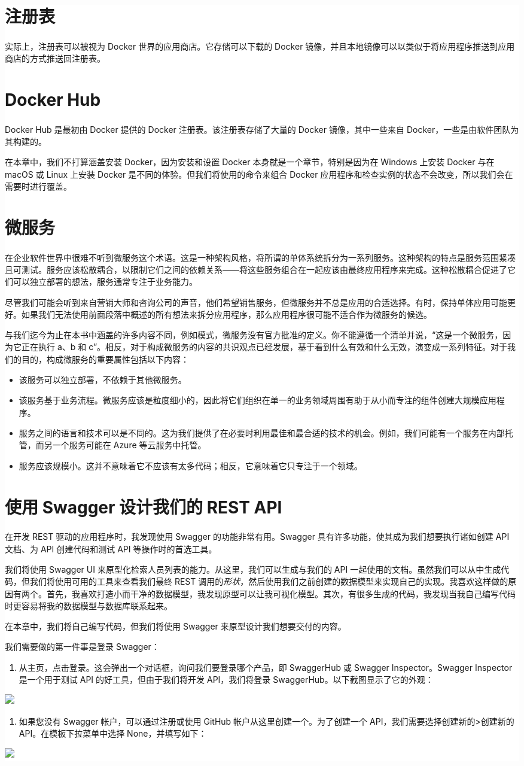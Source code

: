 # 注册表

实际上，注册表可以被视为 Docker 世界的应用商店。它存储可以下载的 Docker 镜像，并且本地镜像可以以类似于将应用程序推送到应用商店的方式推送回注册表。

# Docker Hub

Docker Hub 是最初由 Docker 提供的 Docker 注册表。该注册表存储了大量的 Docker 镜像，其中一些来自 Docker，一些是由软件团队为其构建的。

在本章中，我们不打算涵盖安装 Docker，因为安装和设置 Docker 本身就是一个章节，特别是因为在 Windows 上安装 Docker 与在 macOS 或 Linux 上安装 Docker 是不同的体验。但我们将使用的命令来组合 Docker 应用程序和检查实例的状态不会改变，所以我们会在需要时进行覆盖。

# 微服务

在企业软件世界中很难不听到微服务这个术语。这是一种架构风格，将所谓的单体系统拆分为一系列服务。这种架构的特点是服务范围紧凑且可测试。服务应该松散耦合，以限制它们之间的依赖关系——将这些服务组合在一起应该由最终应用程序来完成。这种松散耦合促进了它们可以独立部署的想法，服务通常专注于业务能力。

尽管我们可能会听到来自营销大师和咨询公司的声音，他们希望销售服务，但微服务并不总是应用的合适选择。有时，保持单体应用可能更好。如果我们无法使用前面段落中概述的所有想法来拆分应用程序，那么应用程序很可能不适合作为微服务的候选。

与我们迄今为止在本书中涵盖的许多内容不同，例如模式，微服务没有官方批准的定义。你不能遵循一个清单并说，“这是一个微服务，因为它正在执行 a、b 和 c”。相反，对于构成微服务的内容的共识观点已经发展，基于看到什么有效和什么无效，演变成一系列特征。对于我们的目的，构成微服务的重要属性包括以下内容：

+   该服务可以独立部署，不依赖于其他微服务。

+   该服务基于业务流程。微服务应该是粒度细小的，因此将它们组织在单一的业务领域周围有助于从小而专注的组件创建大规模应用程序。

+   服务之间的语言和技术可以是不同的。这为我们提供了在必要时利用最佳和最合适的技术的机会。例如，我们可能有一个服务在内部托管，而另一个服务可能在 Azure 等云服务中托管。

+   服务应该规模小。这并不意味着它不应该有太多代码；相反，它意味着它只专注于一个领域。

# 使用 Swagger 设计我们的 REST API

在开发 REST 驱动的应用程序时，我发现使用 Swagger 的功能非常有用。Swagger 具有许多功能，使其成为我们想要执行诸如创建 API 文档、为 API 创建代码和测试 API 等操作时的首选工具。

我们将使用 Swagger UI 来原型化检索人员列表的能力。从这里，我们可以生成与我们的 API 一起使用的文档。虽然我们可以从中生成代码，但我们将使用可用的工具来查看我们最终 REST 调用的*形状*，然后使用我们之前创建的数据模型来实现自己的实现。我喜欢这样做的原因有两个。首先，我喜欢打造小而干净的数据模型，我发现原型可以让我可视化模型。其次，有很多生成的代码，我发现当我自己编写代码时更容易将我的数据模型与数据库联系起来。

在本章中，我们将自己编写代码，但我们将使用 Swagger 来原型设计我们想要交付的内容。

我们需要做的第一件事是登录 Swagger：

1.  从主页，点击登录。这会弹出一个对话框，询问我们要登录哪个产品，即 SwaggerHub 或 Swagger Inspector。Swagger Inspector 是一个用于测试 API 的好工具，但由于我们将开发 API，我们将登录 SwaggerHub。以下截图显示了它的外观：

![](https://github.com/OpenDocCN/freelearn-js-zh/raw/master/docs/adv-ts-prog-pj/img/eed2dbdb-d965-4190-9be0-ddbf0bf2eae0.png)

1.  如果您没有 Swagger 帐户，可以通过注册或使用 GitHub 帐户从这里创建一个。为了创建一个 API，我们需要选择创建新的>创建新的 API。在模板下拉菜单中选择 None，并填写如下：

![](https://github.com/OpenDocCN/freelearn-js-zh/raw/master/docs/adv-ts-prog-pj/img/408868db-6a1b-44f9-8a05-748d562714f3.png)
